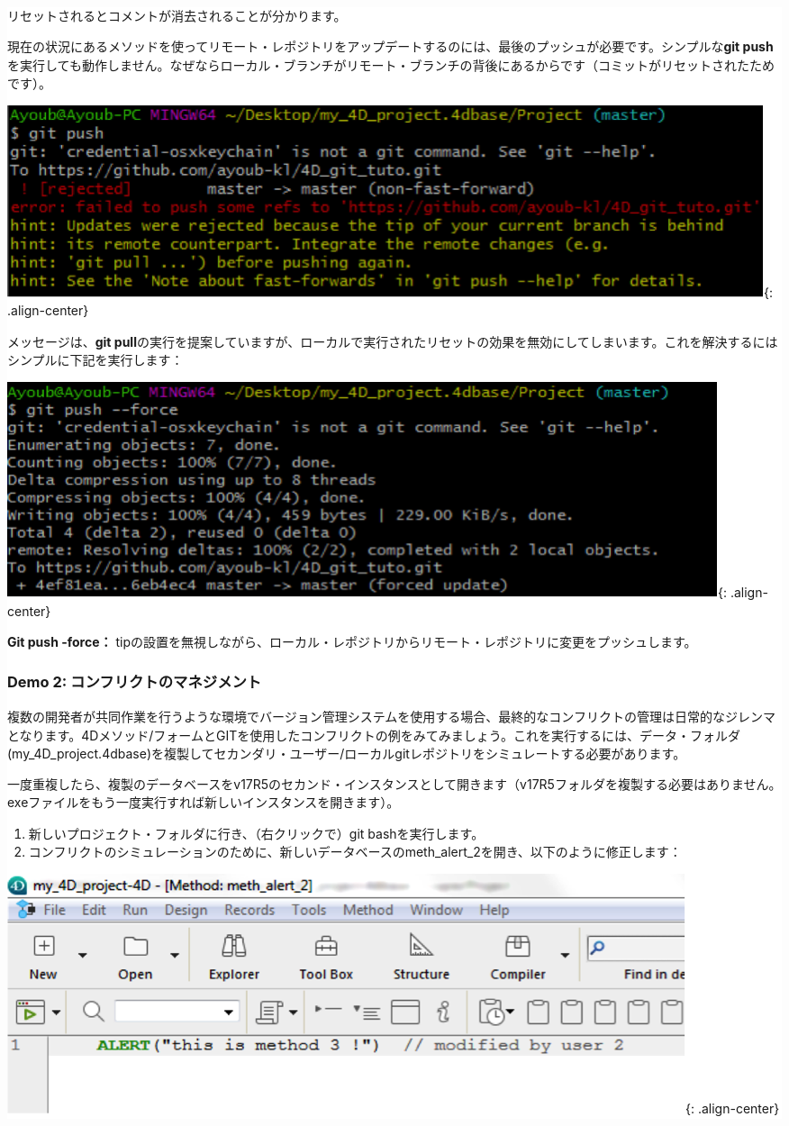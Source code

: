 リセットされるとコメントが消去されることが分かります。

現在の状況にあるメソッドを使ってリモート・レポジトリをアップデートするのには、最後のプッシュが必要です。シンプルな**git push**を実行しても動作しません。なぜならローカル・ブランチがリモート・ブランチの背後にあるからです（コミットがリセットされたためです）。

![図35：リモート・レポジトリをアップデート](/images/TechNote/Github-on-4D/git-hub-on-4d35.png){: .align-center}

メッセージは、**git pull**の実行を提案していますが、ローカルで実行されたリセットの効果を無効にしてしまいます。これを解決するにはシンプルに下記を実行します：

![図36：git pullの実行](/images/TechNote/Github-on-4D/git-hub-on-4d36.png){: .align-center}

<strong>Git push -force：</strong> tipの設置を無視しながら、ローカル・レポジトリからリモート・レポジトリに変更をプッシュします。

### Demo 2: コンフリクトのマネジメント

複数の開発者が共同作業を行うような環境でバージョン管理システムを使用する場合、最終的なコンフリクトの管理は日常的なジレンマとなります。4Dメソッド/フォームとGITを使用したコンフリクトの例をみてみましょう。これを実行するには、データ・フォルダ　(my_4D_project.4dbase)を複製してセカンダリ・ユーザー/ローカルgitレポジトリをシミュレートする必要があります。

一度重複したら、複製のデータベースをv17R5のセカンド・インスタンスとして開きます（v17R5フォルダを複製する必要はありません。exeファイルをもう一度実行すれば新しいインスタンスを開きます）。

1. 新しいプロジェクト・フォルダに行き、（右クリックで）git bashを実行します。
2. コンフリクトのシミュレーションのために、新しいデータベースのmeth_alert_2を開き、以下のように修正します：

![図37：meth_alert_2](/images/TechNote/Github-on-4D/git-hub-on-4d37.png){: .align-center}
